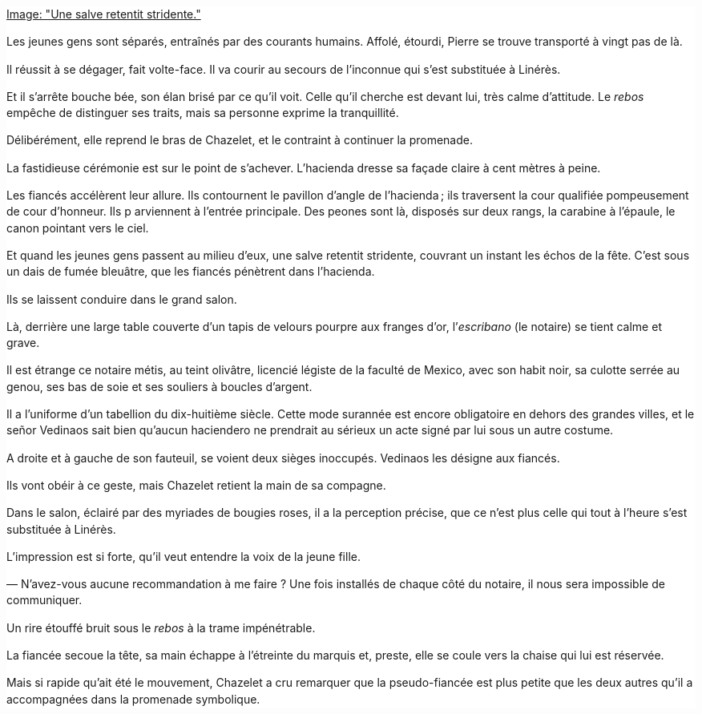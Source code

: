 [Image: "Une salve retentit stridente."](../images/1-page-445.md)

Les jeunes gens sont séparés, entraînés par des courants humains. Affolé, étourdi, Pierre se trouve transporté à vingt pas de là.

Il réussit à se dégager, fait volte-face. Il va courir au secours de l’inconnue qui s’est substituée à Linérès.

Et il s’arrête bouche bée, son élan brisé par ce qu’il voit. Celle qu’il cherche est devant lui, très calme d’attitude. Le _rebos_ empêche de distinguer ses traits, mais sa personne exprime la tranquillité.

Délibérément, elle reprend le bras de Chazelet, et le contraint à continuer la promenade.

La fastidieuse cérémonie est sur le point de s’achever. L’hacienda dresse sa façade claire à cent mètres à peine.

Les fiancés accélèrent leur allure. Ils contournent le pavillon d’angle de l’hacienda ; ils traversent la cour qualifiée pompeusement de cour d’honneur. Ils p arviennent à l’entrée principale.
Des peones sont là, disposés sur deux rangs, la carabine à l’épaule, le
canon pointant vers le ciel.

Et quand les jeunes gens passent au milieu d’eux, une salve retentit stridente, couvrant un instant les échos de la fête. C’est sous un dais de fumée bleuâtre, que les fiancés pénètrent dans l’hacienda.

Ils se laissent conduire dans le grand salon.

Là, derrière une large table couverte d’un tapis de velours pourpre aux
franges d’or, l’_escribano_ (le notaire) se tient calme et grave.

Il est étrange ce notaire métis, au teint olivâtre, licencié légiste de la
faculté de Mexico, avec son habit noir, sa culotte serrée au genou, ses bas
de soie et ses souliers à boucles d’argent.

Il a l’uniforme d’un tabellion du dix-huitième siècle. Cette mode surannée
est encore obligatoire en dehors des grandes villes, et le señor Vedinaos
sait bien qu’aucun haciendero ne prendrait au sérieux un acte signé par lui sous un autre costume.

A droite et à gauche de son fauteuil, se voient deux sièges inoccupés. Vedinaos les désigne aux fiancés.

Ils vont obéir à ce geste, mais Chazelet retient la main de sa compagne.

Dans le salon, éclairé par des myriades de bougies roses, il a la perception
précise, que ce n’est plus celle qui tout à l’heure s’est substituée à Linérès.

L’impression est si forte, qu’il veut entendre la voix de la jeune fille.

— N’avez-vous aucune recommandation à me faire ? Une fois installés de
chaque côté du notaire, il nous sera impossible de communiquer.

Un rire étouffé bruit sous le _rebos_ à la trame impénétrable.

La fiancée secoue la tête, sa main échappe à l’étreinte du marquis et, preste, elle se coule vers la chaise qui lui est réservée.

Mais si rapide qu’ait été le mouvement, Chazelet a cru remarquer que la pseudo-fiancée est plus petite que les deux autres qu’il a accompagnées dans
la promenade symbolique.
